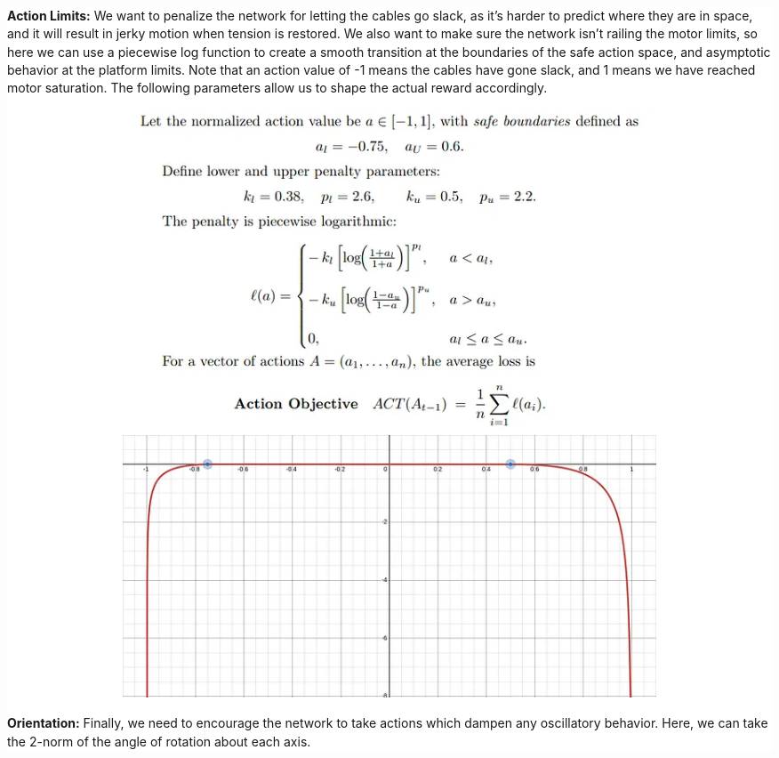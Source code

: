 **Action Limits:** We want to penalize the network for letting the cables go slack, as it’s harder to predict where they are in space, and it will result in jerky motion when tension is restored. We also want to make sure the network isn’t railing the motor limits, so here we can use a piecewise log function to create a smooth transition at the boundaries of the safe action space, and asymptotic behavior at the platform limits. Note that an action value of -1 means the cables have gone slack, and 1 means we have reached motor saturation. The following parameters allow us to shape the actual reward accordingly.

<div style="text-align: center;">
  <img src="/images/teaching_to_swing/action_lim.webp" alt="Decision Vars" width="600">
  <img src="/images/teaching_to_swing/log_plot.webp" alt="Decision Vars" width="600">
</div>




**Orientation:** Finally, we need to encourage the network to take actions which dampen any oscillatory behavior. Here, we can take the 2-norm of the angle of rotation about each axis.
